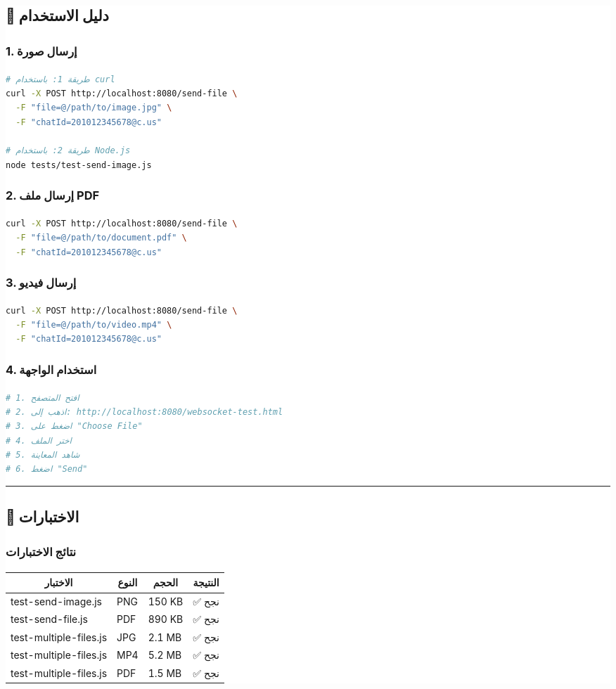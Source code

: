
## 📖 دليل الاستخدام

### 1. إرسال صورة

```bash
# طريقة 1: باستخدام curl
curl -X POST http://localhost:8080/send-file \
  -F "file=@/path/to/image.jpg" \
  -F "chatId=201012345678@c.us"

# طريقة 2: باستخدام Node.js
node tests/test-send-image.js
```

### 2. إرسال ملف PDF

```bash
curl -X POST http://localhost:8080/send-file \
  -F "file=@/path/to/document.pdf" \
  -F "chatId=201012345678@c.us"
```

### 3. إرسال فيديو

```bash
curl -X POST http://localhost:8080/send-file \
  -F "file=@/path/to/video.mp4" \
  -F "chatId=201012345678@c.us"
```

### 4. استخدام الواجهة

```bash
# 1. افتح المتصفح
# 2. اذهب إلى: http://localhost:8080/websocket-test.html
# 3. اضغط على "Choose File"
# 4. اختر الملف
# 5. شاهد المعاينة
# 6. اضغط "Send"
```

---

## 🧪 الاختبارات

### نتائج الاختبارات

| الاختبار | النوع | الحجم | النتيجة |
|----------|-------|-------|---------|
| test-send-image.js | PNG | 150 KB | ✅ نجح |
| test-send-file.js | PDF | 890 KB | ✅ نجح |
| test-multiple-files.js | JPG | 2.1 MB | ✅ نجح |
| test-multiple-files.js | MP4 | 5.2 MB | ✅ نجح |
| test-multiple-files.js | PDF | 1.5 MB | ✅ نجح |
